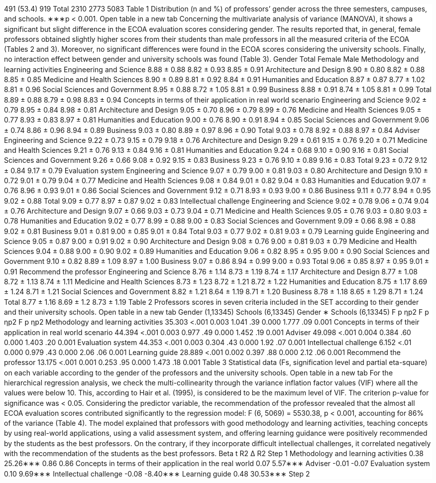 491 (53.4)	919 Total	2310	2773	5083 Table 1 Distribution (n and %) of professors’ gender across the three semesters, campuses, and schools. ∗∗∗p < 0.001. Open table in a new tab Concerning the multivariate analysis of variance (MANOVA), it shows a significant but slight difference in the ECOA evaluation scores considering gender. The results reported that, in general, female professors obtained slightly higher scores from their students than male professors in all the measured criteria of the ECOA (Tables 2 and 3). Moreover, no significant differences were found in the ECOA scores considering the university schools. Finally, no interaction effect between gender and university schools was found (Table 3). Gender	Total Female	Male Methodology and learning activities	Engineering and Science	8.88 ± 0.88	8.82 ± 0.93	8.85 ± 0.91 Architecture and Design	8.90 ± 0.80	8.82 ± 0.88	8.85 ± 0.85 Medicine and Health Sciences	8.90 ± 0.89	8.81 ± 0.92	8.84 ± 0.91 Humanities and Education	8.87 ± 0.87	8.77 ± 1.02	8.81 ± 0.96 Social Sciences and Government	8.95 ± 0.88	8.72 ± 1.05	8.81 ± 0.99 Business	8.88 ± 0.91	8.74 ± 1.05	8.81 ± 0.99 Total	8.89 ± 0.88	8.79 ± 0.98	8.83 ± 0.94 Concepts in terms of their application in real world scenario	Engineering and Science	9.02 ± 0.79	8.95 ± 0.84	8.98 ± 0.81 Architecture and Design	9.05 ± 0.70	8.96 ± 0.79	8.99 ± 0.76 Medicine and Health Sciences	9.05 ± 0.77	8.93 ± 0.83	8.97 ± 0.81 Humanities and Education	9.00 ± 0.76	8.90 ± 0.91	8.94 ± 0.85 Social Sciences and Government	9.06 ± 0.74	8.86 ± 0.96	8.94 ± 0.89 Business	9.03 ± 0.80	8.89 ± 0.97	8.96 ± 0.90 Total	9.03 ± 0.78	8.92 ± 0.88	8.97 ± 0.84 Adviser	Engineering and Science	9.22 ± 0.73	9.15 ± 0.79	9.18 ± 0.76 Architecture and Design	9.29 ± 0.61	9.15 ± 0.76	9.20 ± 0.71 Medicine and Health Sciences	9.21 ± 0.76	9.13 ± 0.84	9.16 ± 0.81 Humanities and Education	9.24 ± 0.68	9.10 ± 0.90	9.16 ± 0.81 Social Sciences and Government	9.26 ± 0.66	9.08 ± 0.92	9.15 ± 0.83 Business	9.23 ± 0.76	9.10 ± 0.89	9.16 ± 0.83 Total	9.23 ± 0.72	9.12 ± 0.84	9.17 ± 0.79 Evaluation system	Engineering and Science	9.07 ± 0.79	9.00 ± 0.81	9.03 ± 0.80 Architecture and Design	9.10 ± 0.72	9.01 ± 0.79	9.04 ± 0.77 Medicine and Health Sciences	9.08 ± 0.84	9.01 ± 0.82	9.04 ± 0.83 Humanities and Education	9.07 ± 0.76	8.96 ± 0.93	9.01 ± 0.86 Social Sciences and Government	9.12 ± 0.71	8.93 ± 0.93	9.00 ± 0.86 Business	9.11 ± 0.77	8.94 ± 0.95	9.02 ± 0.88 Total	9.09 ± 0.77	8.97 ± 0.87	9.02 ± 0.83 Intellectual challenge	Engineering and Science	9.02 ± 0.78	9.06 ± 0.74	9.04 ± 0.76 Architecture and Design	9.07 ± 0.66	9.03 ± 0.73	9.04 ± 0.71 Medicine and Health Sciences	9.05 ± 0.76	9.03 ± 0.80	9.03 ± 0.78 Humanities and Education	9.02 ± 0.77	8.99 ± 0.88	9.00 ± 0.83 Social Sciences and Government	9.09 ± 0.66	8.98 ± 0.88	9.02 ± 0.81 Business	9.01 ± 0.81	9.00 ± 0.85	9.01 ± 0.84 Total	9.03 ± 0.77	9.02 ± 0.81	9.03 ± 0.79 Learning guide	Engineering and Science	9.05 ± 0.87	9.00 ± 0.91	9.02 ± 0.90 Architecture and Design	9.08 ± 0.76	9.00 ± 0.81	9.03 ± 0.79 Medicine and Health Sciences	9.04 ± 0.88	9.00 ± 0.90	9.02 ± 0.89 Humanities and Education	9.06 ± 0.82	8.95 ± 0.95	9.00 ± 0.90 Social Sciences and Government	9.10 ± 0.82	8.89 ± 1.09	8.97 ± 1.00 Business	9.07 ± 0.86	8.94 ± 0.99	9.00 ± 0.93 Total	9.06 ± 0.85	8.97 ± 0.95	9.01 ± 0.91 Recommend the professor	Engineering and Science	8.76 ± 1.14	8.73 ± 1.19	8.74 ± 1.17 Architecture and Design	8.77 ± 1.08	8.72 ± 1.13	8.74 ± 1.11 Medicine and Health Sciences	8.73 ± 1.23	8.72 ± 1.21	8.72 ± 1.22 Humanities and Education	8.75 ± 1.17	8.69 ± 1.24	8.71 ± 1.21 Social Sciences and Government	8.82 ± 1.21	8.64 ± 1.19	8.71 ± 1.20 Business	8.78 ± 1.18	8.65 ± 1.29	8.71 ± 1.24 Total	8.77 ± 1.16	8.69 ± 1.2	8.73 ± 1.19 Table 2 Professors scores in seven criteria included in the SET according to their gender and their university schools. Open table in a new tab Gender (1,13345)	Schools (6,13345)	Gender ∗ Schools (6,13345) F	p	ηp2	F	p	ηp2	F	p	ηp2 Methodology and learning activities	35.303	<.001	0.003	1.041	.39	0.000	1.777	.09	0.001 Concepts in terms of their application in real world scenario	44.394	<.001	0.003	0.977	.49	0.000	1.452	.19	0.001 Adviser	49.098	<.001	0.004	0.384	.60	0.000	1.403	.20	0.001 Evaluation system	44.353	<.001	0.003	0.304	.43	0.000	1.92	.07	0.001 Intellectual challenge	6.152	<.01	0.000	0.979	.43	0.000	2.06	.06	0.001 Learning guide	28.889	<.001	0.002	0.397	.88	0.000	2.12	.06	0.001 Recommend the professor	13.175	<.001	0.001	0.253	.95	0.000	1.473	.18	0.001 Table 3 Statistical data (Fs, signification level and partial eta-square) on each variable according to the gender of the professors and the university schools. Open table in a new tab For the hierarchical regression analysis, we check the multi-collinearity through the variance inflation factor values (VIF) where all the values were below 10. This, according to Hair et al. (1995), is considered to be the maximum level of VIF. The criterion p-value for significance was < 0.05. Considering the predictor variable, the recommendation of the professor revealed that the almost all ECOA evaluation scores contributed significantly to the regression model: F (6, 5069) = 5530.38, p < 0.001, accounting for 86% of the variance (Table 4). The model explained that professors with good methodology and learning activities, teaching concepts by using real-world applications, using a valid assessment system, and offering learning guidance were positively recommended by the students as the best professors. On the contrary, if they incorporate difficult intellectual challenges, it correlated negatively with the recommendation of the students as the best professors. Beta	t	R2	Δ R2 Step 1 Methodology and learning activities	0.38	25.26∗∗∗	0.86	0.86 Concepts in terms of their application in the real world	0.07	5.57∗∗∗ Adviser	-0.01	-0.07 Evaluation system	0.10	9.69∗∗∗ Intellectual challenge	-0.08	-8.40∗∗∗ Learning guide	0.48	30.53∗∗∗ Step 2
